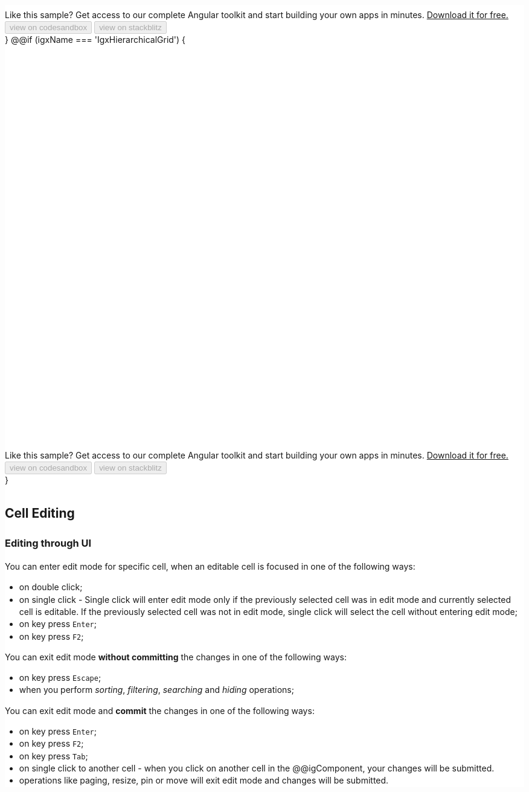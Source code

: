 <p style="margin: 0;padding-top: 0.5rem">Like this sample? Get access to our complete Angular toolkit and start building your own apps in minutes. <a class="no-external-icon mchNoDecorate trackCTA" target="_blank" href="https://www.infragistics.com/products/ignite-ui-angular/download" data-xd-ga-action="Download" data-xd-ga-label="Ignite UI for Angular">Download it for free.</a></p>
<div>
<button data-localize="codesandbox" disabled class="codesandbox-btn" data-iframe-id="treegrid-editing-sample-iframe" data-demos-base-url="{environment:demosBaseUrl}">view on codesandbox</button>
<button data-localize="stackblitz" disabled class="stackblitz-btn" data-iframe-id="treegrid-editing-sample-iframe" data-demos-base-url="{environment:demosBaseUrl}">view on stackblitz</button>
</div>
}
@@if (igxName === 'IgxHierarchicalGrid') {
<div class="sample-container loading" style="height:660px">
    <iframe id="hierarchical-grid-editing-sample-iframe" src='{environment:demosBaseUrl}/hierarchical-grid/hierarchical-grid-editing' width="100%" height="100%" seamless="" frameborder="0" onload="onSampleIframeContentLoaded(this);"></iframe>
</div>
<p style="margin: 0;padding-top: 0.5rem">Like this sample? Get access to our complete Angular toolkit and start building your own apps in minutes. <a class="no-external-icon mchNoDecorate trackCTA" target="_blank" href="https://www.infragistics.com/products/ignite-ui-angular/download" data-xd-ga-action="Download" data-xd-ga-label="Ignite UI for Angular">Download it for free.</a></p>
<div>
<button data-localize="codesandbox" disabled class="codesandbox-btn" data-iframe-id="hierarchical-grid-editing-sample-iframe" data-demos-base-url="{environment:demosBaseUrl}">view on codesandbox</button>
<button data-localize="stackblitz" disabled class="stackblitz-btn" data-iframe-id="hierarchical-grid-editing-sample-iframe" data-demos-base-url="{environment:demosBaseUrl}">view on stackblitz</button>
</div>
}
<div class="divider--half"></div>

## Cell Editing

### Editing through UI


You can enter edit mode for specific cell, when an editable cell is focused in one of the following ways:
 - on double click;
 - on single click - Single click will enter edit mode only if the previously selected cell was in edit mode and currently selected cell is editable. If the previously selected cell was not in edit mode, single click will select the cell without entering edit mode;
 - on key press `Enter`;
 - on key press `F2`;

You can exit edit mode **without committing** the changes in one of the following ways:
 - on key press `Escape`;
 - when you perform *sorting*, *filtering*, *searching* and *hiding* operations;

You can exit edit mode and **commit** the changes in one of the following ways:
 - on key press `Enter`;
 - on key press `F2`;
 - on key press `Tab`;
 - on single click to another cell - when you click on another cell in the @@igComponent, your changes will be submitted.
 - operations like paging, resize, pin or move will exit edit mode and changes will be submitted.
